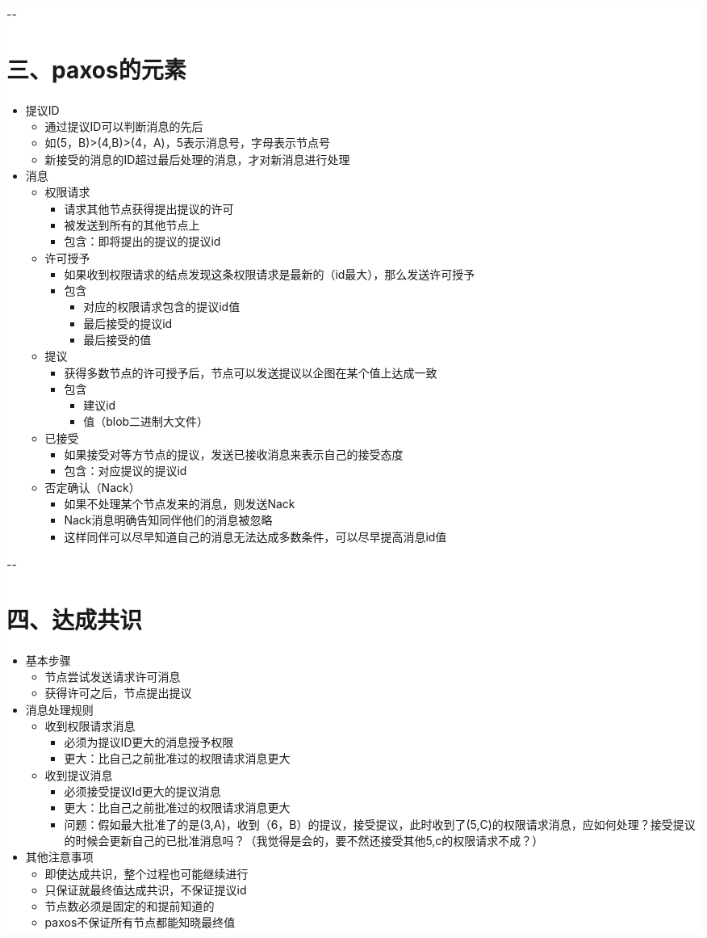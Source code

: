 --

# 三、paxos的元素

- 提议ID
  - 通过提议ID可以判断消息的先后
  - 如(5，B)>(4,B)>(4，A)，5表示消息号，字母表示节点号
  - 新接受的消息的ID超过最后处理的消息，才对新消息进行处理
- 消息
  - 权限请求
    - 请求其他节点获得提出提议的许可
    - 被发送到所有的其他节点上
    - 包含：即将提出的提议的提议id
  - 许可授予
    - 如果收到权限请求的结点发现这条权限请求是最新的（id最大），那么发送许可授予
    - 包含
      - 对应的权限请求包含的提议id值
      - 最后接受的提议id
      - 最后接受的值
  - 提议
    - 获得多数节点的许可授予后，节点可以发送提议以企图在某个值上达成一致
    - 包含
      - 建议id
      - 值（blob二进制大文件）
  - 已接受
    - 如果接受对等方节点的提议，发送已接收消息来表示自己的接受态度
    - 包含：对应提议的提议id
  - 否定确认（Nack）
    - 如果不处理某个节点发来的消息，则发送Nack
    - Nack消息明确告知同伴他们的消息被忽略
    - 这样同伴可以尽早知道自己的消息无法达成多数条件，可以尽早提高消息id值

--

# 四、达成共识

- 基本步骤
  - 节点尝试发送请求许可消息
  - 获得许可之后，节点提出提议
- 消息处理规则
  - 收到权限请求消息
    - 必须为提议ID更大的消息授予权限
    - 更大：比自己之前批准过的权限请求消息更大
  - 收到提议消息
    - 必须接受提议Id更大的提议消息
    - 更大：比自己之前批准过的权限请求消息更大
    - 问题：假如最大批准了的是(3,A)，收到（6，B）的提议，接受提议，此时收到了(5,C)的权限请求消息，应如何处理？接受提议的时候会更新自己的已批准消息吗？（我觉得是会的，要不然还接受其他5,c的权限请求不成？）
- 其他注意事项
  - 即使达成共识，整个过程也可能继续进行
  - 只保证就最终值达成共识，不保证提议id
  - 节点数必须是固定的和提前知道的
  - paxos不保证所有节点都能知晓最终值
